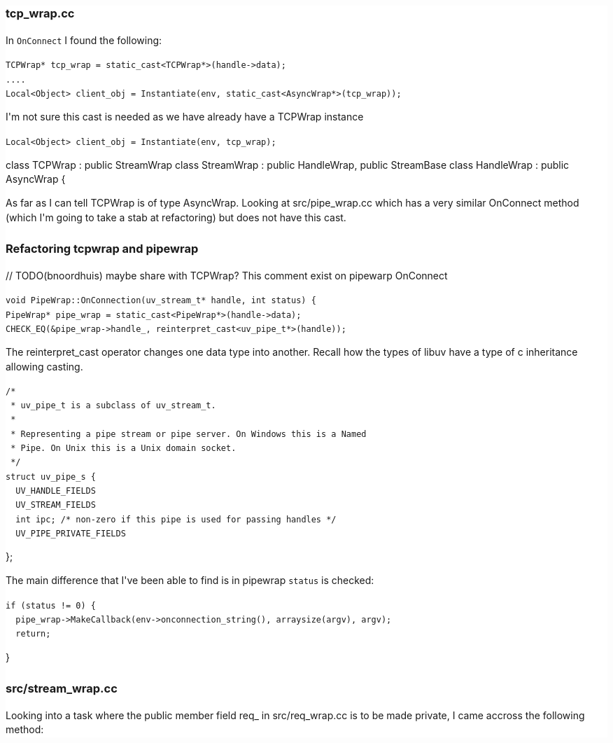 
### tcp\_wrap.cc
In `OnConnect` I found the following:

    TCPWrap* tcp_wrap = static_cast<TCPWrap*>(handle->data);
    ....
    Local<Object> client_obj = Instantiate(env, static_cast<AsyncWrap*>(tcp_wrap));

I'm not sure this cast is needed as we have already have a TCPWrap instance

    Local<Object> client_obj = Instantiate(env, tcp_wrap);
    
class TCPWrap : public StreamWrap
class StreamWrap : public HandleWrap, public StreamBase
class HandleWrap : public AsyncWrap {

As far as I can tell TCPWrap is of type AsyncWrap. Looking at src/pipe_wrap.cc which has a very similar OnConnect method
(which I'm going to take a stab at refactoring) but does not have this cast.


### Refactoring tcpwrap and pipewrap
// TODO(bnoordhuis) maybe share with TCPWrap?
This comment exist on pipewarp OnConnect


    void PipeWrap::OnConnection(uv_stream_t* handle, int status) {
    PipeWrap* pipe_wrap = static_cast<PipeWrap*>(handle->data);
    CHECK_EQ(&pipe_wrap->handle_, reinterpret_cast<uv_pipe_t*>(handle));

The reinterpret_cast operator changes one data type into another. Recall how the types of libuv have a type of c inheritance allowing 
casting.

    /*
     * uv_pipe_t is a subclass of uv_stream_t.
     *
     * Representing a pipe stream or pipe server. On Windows this is a Named
     * Pipe. On Unix this is a Unix domain socket.
     */
    struct uv_pipe_s {
      UV_HANDLE_FIELDS
      UV_STREAM_FIELDS
      int ipc; /* non-zero if this pipe is used for passing handles */
      UV_PIPE_PRIVATE_FIELDS
   };

The main difference that I've been able to find is in pipewrap `status` is checked:

    if (status != 0) {
      pipe_wrap->MakeCallback(env->onconnection_string(), arraysize(argv), argv);
      return;
   } 

### src/stream_wrap.cc
Looking into a task where the public member field req_ in src/req_wrap.cc is to be made private, I came accross the 
following method:
